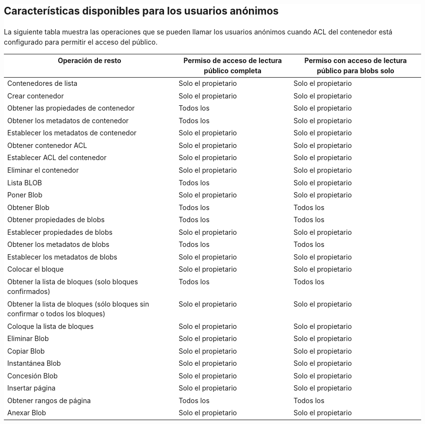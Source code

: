 ## <a name="features-available-to-anonymous-users"></a>Características disponibles para los usuarios anónimos

La siguiente tabla muestra las operaciones que se pueden llamar los usuarios anónimos cuando ACL del contenedor está configurado para permitir el acceso del público.

| Operación de resto                                         | Permiso de acceso de lectura público completa | Permiso con acceso de lectura público para blobs solo |
|--------------------------------------------------------|-----------------------------------------|---------------------------------------------------|
| Contenedores de lista                                        | Solo el propietario                              | Solo el propietario                                        |
| Crear contenedor                                       | Solo el propietario                              | Solo el propietario                                        |
| Obtener las propiedades de contenedor                               | Todos los                                     | Solo el propietario                                        |
| Obtener los metadatos de contenedor                                 | Todos los                                     | Solo el propietario                                        |
| Establecer los metadatos de contenedor                                 | Solo el propietario                              | Solo el propietario                                        |
| Obtener contenedor ACL                                      | Solo el propietario                              | Solo el propietario                                        |
| Establecer ACL del contenedor                                      | Solo el propietario                              | Solo el propietario                                        |
| Eliminar el contenedor                                       | Solo el propietario                              | Solo el propietario                                        |
| Lista BLOB                                             | Todos los                                     | Solo el propietario                                        |
| Poner Blob                                               | Solo el propietario                              | Solo el propietario                                        |
| Obtener Blob                                               | Todos los                                     | Todos los                                               |
| Obtener propiedades de blobs                                    | Todos los                                     | Todos los                                               |
| Establecer propiedades de blobs                                    | Solo el propietario                              | Solo el propietario                                        |
| Obtener los metadatos de blobs                                      | Todos los                                     | Todos los                                               |
| Establecer los metadatos de blobs                                      | Solo el propietario                              | Solo el propietario                                        |
| Colocar el bloque                                              | Solo el propietario                              | Solo el propietario                                        |
| Obtener la lista de bloques (solo bloques confirmados)                 | Todos los                                     | Todos los                                               |
| Obtener la lista de bloques (sólo bloques sin confirmar o todos los bloques) | Solo el propietario                              | Solo el propietario                                        |
| Coloque la lista de bloques                                         | Solo el propietario                              | Solo el propietario                                        |
| Eliminar Blob                                            | Solo el propietario                              | Solo el propietario                                        |
| Copiar Blob                                              | Solo el propietario                              | Solo el propietario                                        |
| Instantánea Blob                                          | Solo el propietario                              | Solo el propietario                                        |
| Concesión Blob                                             | Solo el propietario                              | Solo el propietario                                        |
| Insertar página                                               | Solo el propietario                              | Solo el propietario                                        |
| Obtener rangos de página                                        | Todos los                                     | Todos los                                                  |
| Anexar Blob                                            | Solo el propietario                              | Solo el propietario                                                  |
